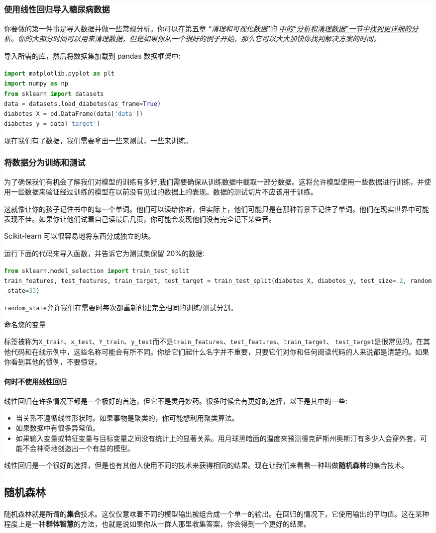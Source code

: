 ### 使用线性回归导入糖尿病数据

你要做的第一件事是导入数据并做一些常规分析。你可以在第五章 *“清理和可视化数据*”的 [*中的“分析和清理数据”一节中找到更详细的分析。你的大部分时间可以用来清理数据，但是如果你从一个很好的例子开始，那么它可以大大加快你找到解决方案的时间。*](B16589_05_ePub.xhtml#_idTextAnchor101)

导入所需的库，然后将数据集加载到 pandas 数据框架中:

```py
import matplotlib.pyplot as plt
import numpy as np
from sklearn import datasets
data = datasets.load_diabetes(as_frame=True)
diabetes_X = pd.DataFrame(data['data'])
diabetes_y = data['target']
```

现在我们有了数据，我们需要拿出一些来测试，一些来训练。

### 将数据分为训练和测试

为了确保我们有机会了解我们对模型的训练有多好,我们需要确保从训练数据中截取一部分数据。这将允许模型使用一些数据进行训练，并使用一些数据来验证经过训练的模型在以前没有见过的数据上的表现。数据的测试切片不应该用于训练。

这就像让你的孩子记住书中的每一个单词。他们可以读给你听，但实际上，他们可能只是在那种背景下记住了单词。他们在现实世界中可能表现不佳。如果你让他们试着自己读最后几页，你可能会发现他们没有完全记下某些音。

Scikit-learn 可以很容易地将东西分成独立的块。

运行下面的代码来导入函数，并告诉它为测试集保留 20%的数据:

```py
from sklearn.model_selection import train_test_split
train_features, test_features, train_target, test_target = train_test_split(diabetes_X, diabetes_y, test_size=.2, random_state=33)
```

`random_state`允许我们在需要时每次都重新创建完全相同的训练/测试分割。

命名您的变量

标签被称为`X_train`、`x_test`、`Y_train`、`y_test`而不是`train_features`、`test_features`、`train_target`、 `test_target`是很常见的。在其他代码和在线示例中，这些名称可能会有所不同。你给它们起什么名字并不重要，只要它们对你和任何阅读代码的人来说都是清楚的。如果你看到其他的惯例，不要惊讶。

#### 何时不使用线性回归

线性回归在许多情况下都是一个极好的首选，但它不是灵丹妙药。很多时候会有更好的选择，以下是其中的一些:

*   当关系不遵循线性形状时。如果事物是聚类的，你可能想利用聚类算法。
*   如果数据中有很多异常值。
*   如果输入变量或特征变量与目标变量之间没有统计上的显著关系。用月球黑暗面的温度来预测德克萨斯州奥斯汀有多少人会穿外套，可能不会神奇地创造出一个有益的模型。

线性回归是一个很好的选择，但是也有其他人使用不同的技术来获得相同的结果。现在让我们来看看一种叫做**随机森林**的集合技术。

## 随机森林

随机森林就是所谓的**集合**技术。这仅仅意味着不同的模型输出被组合成一个单一的输出。在回归的情况下，它使用输出的平均值。这在某种程度上是一种**群体智慧**的方法，也就是说如果你从一群人那里收集答案，你会得到一个更好的结果。
